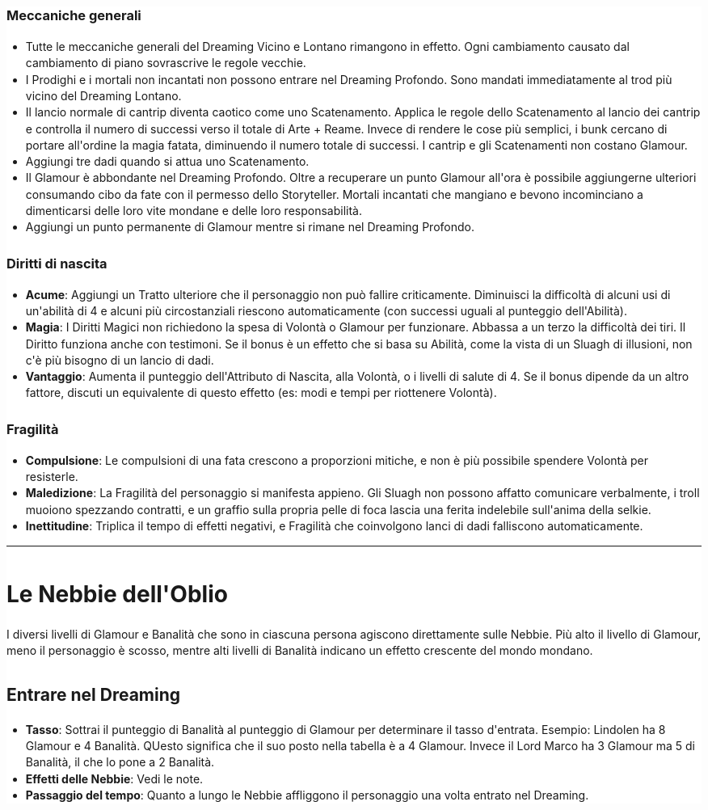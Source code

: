 ### Meccaniche generali
- Tutte le meccaniche generali del Dreaming Vicino e Lontano rimangono in effetto. Ogni cambiamento causato dal cambiamento di piano sovrascrive le regole vecchie.  
- I Prodighi e i mortali non incantati non possono entrare nel Dreaming Profondo. Sono mandati immediatamente al trod più vicino del Dreaming Lontano.  
- Il lancio normale di cantrip diventa caotico come uno Scatenamento. Applica le regole dello Scatenamento al lancio dei cantrip e controlla il numero di successi verso il totale di Arte + Reame. Invece di rendere le cose più semplici, i bunk cercano di portare all'ordine la magia fatata, diminuendo il numero totale di successi. I cantrip e gli Scatenamenti non costano Glamour.
- Aggiungi tre dadi quando si attua uno Scatenamento.
- Il Glamour è abbondante nel Dreaming Profondo. Oltre a recuperare un punto Glamour all'ora è possibile aggiungerne ulteriori consumando cibo da fate con il permesso dello Storyteller. Mortali incantati che mangiano e bevono incominciano a dimenticarsi delle loro vite mondane e delle loro responsabilità.  
- Aggiungi un punto permanente di Glamour mentre si rimane nel Dreaming Profondo.  

### Diritti di nascita

- **Acume**: Aggiungi un Tratto ulteriore che il personaggio non può fallire criticamente. Diminuisci la difficoltà di alcuni usi di un'abilità di 4 e alcuni più circostanziali riescono automaticamente (con successi uguali al punteggio dell'Abilità).
- **Magia**: I Diritti Magici non richiedono la spesa di Volontà o Glamour per funzionare. Abbassa a un terzo la difficoltà dei tiri. Il Diritto funziona anche con testimoni. Se il bonus è un effetto che si basa su Abilità, come la vista di un Sluagh di illusioni, non c'è più bisogno di un lancio di dadi.
- **Vantaggio**: Aumenta il punteggio dell'Attributo di Nascita, alla Volontà, o i livelli di salute di 4. Se il bonus dipende da un altro fattore, discuti un equivalente di questo effetto (es: modi e tempi per riottenere Volontà).  

### Fragilità

- **Compulsione**: Le compulsioni di una fata crescono a proporzioni mitiche, e non è più possibile spendere Volontà per resisterle.
- **Maledizione**: La Fragilità del personaggio si manifesta appieno. Gli Sluagh non possono affatto comunicare verbalmente, i troll muoiono spezzando contratti, e un graffio sulla propria pelle di foca lascia una ferita indelebile sull'anima della selkie.
- **Inettitudine**: Triplica il tempo di effetti negativi, e Fragilità che coinvolgono lanci di dadi falliscono automaticamente.  

---

# Le Nebbie dell'Oblio

I diversi livelli di Glamour e Banalità che sono in ciascuna persona agiscono direttamente sulle Nebbie. Più alto il livello di Glamour, meno il personaggio è scosso, mentre alti livelli di Banalità indicano un effetto crescente del mondo mondano.  

## Entrare nel Dreaming

- **Tasso**: Sottrai il punteggio di Banalità al punteggio di Glamour per determinare il tasso d'entrata. Esempio: Lindolen ha 8 Glamour e 4 Banalità. QUesto significa che il suo posto nella tabella è a 4 Glamour. Invece il Lord Marco ha 3 Glamour ma 5 di Banalità, il che lo pone a 2 Banalità.  
- **Effetti delle Nebbie**: Vedi le note.
- **Passaggio del tempo**: Quanto a lungo le Nebbie affliggono il personaggio una volta entrato nel Dreaming.  
